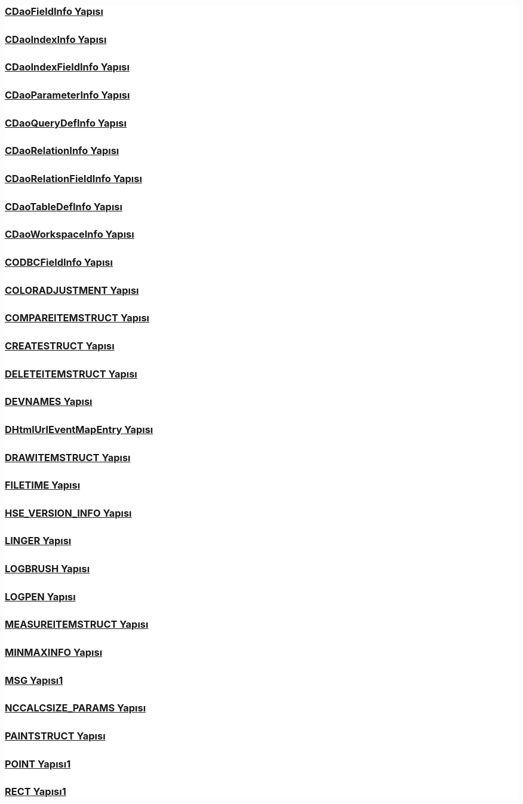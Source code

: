 ### [CDaoFieldInfo Yapısı](cdaofieldinfo-structure.md)
### [CDaoIndexInfo Yapısı](cdaoindexinfo-structure.md)
### [CDaoIndexFieldInfo Yapısı](cdaoindexfieldinfo-structure.md)
### [CDaoParameterInfo Yapısı](cdaoparameterinfo-structure.md)
### [CDaoQueryDefInfo Yapısı](cdaoquerydefinfo-structure.md)
### [CDaoRelationInfo Yapısı](cdaorelationinfo-structure.md)
### [CDaoRelationFieldInfo Yapısı](cdaorelationfieldinfo-structure.md)
### [CDaoTableDefInfo Yapısı](cdaotabledefinfo-structure.md)
### [CDaoWorkspaceInfo Yapısı](cdaoworkspaceinfo-structure.md)
### [CODBCFieldInfo Yapısı](codbcfieldinfo-structure.md)
### [COLORADJUSTMENT Yapısı](coloradjustment-structure.md)
### [COMPAREITEMSTRUCT Yapısı](compareitemstruct-structure.md)
### [CREATESTRUCT Yapısı](createstruct-structure.md)
### [DELETEITEMSTRUCT Yapısı](deleteitemstruct-structure.md)
### [DEVNAMES Yapısı](devnames-structure.md)
### [DHtmlUrlEventMapEntry Yapısı](dhtmlurleventmapentry-structure.md)
### [DRAWITEMSTRUCT Yapısı](drawitemstruct-structure.md)
### [FILETIME Yapısı](filetime-structure.md)
### [HSE_VERSION_INFO Yapısı](hse-version-info-structure.md)
### [LINGER Yapısı](linger-structure.md)
### [LOGBRUSH Yapısı](logbrush-structure.md)
### [LOGPEN Yapısı](logpen-structure.md)
### [MEASUREITEMSTRUCT Yapısı](measureitemstruct-structure.md)
### [MINMAXINFO Yapısı](minmaxinfo-structure.md)
### [MSG Yapısı1](msg-structure1.md)
### [NCCALCSIZE_PARAMS Yapısı](nccalcsize-params-structure.md)
### [PAINTSTRUCT Yapısı](paintstruct-structure.md)
### [POINT Yapısı1](point-structure1.md)
### [RECT Yapısı1](rect-structure1.md)